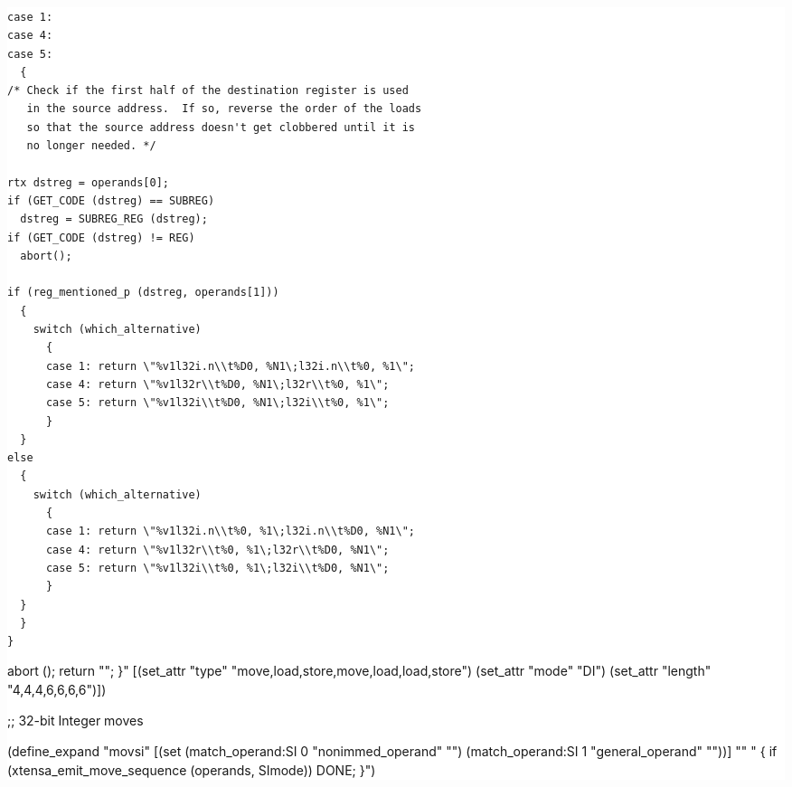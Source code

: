     case 1:
    case 4:
    case 5:
      {
	/* Check if the first half of the destination register is used
	   in the source address.  If so, reverse the order of the loads
	   so that the source address doesn't get clobbered until it is
	   no longer needed. */

	rtx dstreg = operands[0];
	if (GET_CODE (dstreg) == SUBREG)
	  dstreg = SUBREG_REG (dstreg);
	if (GET_CODE (dstreg) != REG)
	  abort();

	if (reg_mentioned_p (dstreg, operands[1]))
	  {
	    switch (which_alternative)
	      {
	      case 1: return \"%v1l32i.n\\t%D0, %N1\;l32i.n\\t%0, %1\";
	      case 4: return \"%v1l32r\\t%D0, %N1\;l32r\\t%0, %1\";
	      case 5: return \"%v1l32i\\t%D0, %N1\;l32i\\t%0, %1\";
	      }
	  }
	else
	  {
	    switch (which_alternative)
	      {
	      case 1: return \"%v1l32i.n\\t%0, %1\;l32i.n\\t%D0, %N1\";
	      case 4: return \"%v1l32r\\t%0, %1\;l32r\\t%D0, %N1\";
	      case 5: return \"%v1l32i\\t%0, %1\;l32i\\t%D0, %N1\";
	      }
	  }
      }
    }
  abort ();
  return \"\";
}"
  [(set_attr "type"	"move,load,store,move,load,load,store")
   (set_attr "mode"	"DI")
   (set_attr "length"	"4,4,4,6,6,6,6")])


;; 32-bit Integer moves

(define_expand "movsi"
  [(set (match_operand:SI 0 "nonimmed_operand" "")
	(match_operand:SI 1 "general_operand" ""))]
  ""
  "
{
  if (xtensa_emit_move_sequence (operands, SImode))
    DONE;
}")

